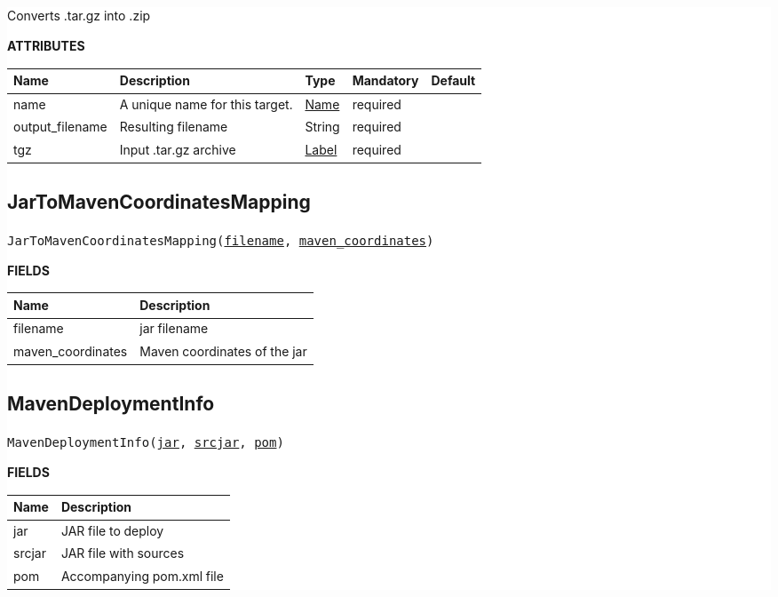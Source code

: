 Converts .tar.gz into .zip

**ATTRIBUTES**


| Name  | Description | Type | Mandatory | Default |
| :------------- | :------------- | :------------- | :------------- | :------------- |
| <a id="tgz2zip-name"></a>name |  A unique name for this target.   | <a href="https://bazel.build/concepts/labels#target-names">Name</a> | required |  |
| <a id="tgz2zip-output_filename"></a>output_filename |  Resulting filename   | String | required |  |
| <a id="tgz2zip-tgz"></a>tgz |  Input .tar.gz archive   | <a href="https://bazel.build/concepts/labels">Label</a> | required |  |


<a id="JarToMavenCoordinatesMapping"></a>

## JarToMavenCoordinatesMapping

<pre>
JarToMavenCoordinatesMapping(<a href="#JarToMavenCoordinatesMapping-filename">filename</a>, <a href="#JarToMavenCoordinatesMapping-maven_coordinates">maven_coordinates</a>)
</pre>



**FIELDS**


| Name  | Description |
| :------------- | :------------- |
| <a id="JarToMavenCoordinatesMapping-filename"></a>filename |  jar filename    |
| <a id="JarToMavenCoordinatesMapping-maven_coordinates"></a>maven_coordinates |  Maven coordinates of the jar    |


<a id="MavenDeploymentInfo"></a>

## MavenDeploymentInfo

<pre>
MavenDeploymentInfo(<a href="#MavenDeploymentInfo-jar">jar</a>, <a href="#MavenDeploymentInfo-srcjar">srcjar</a>, <a href="#MavenDeploymentInfo-pom">pom</a>)
</pre>



**FIELDS**


| Name  | Description |
| :------------- | :------------- |
| <a id="MavenDeploymentInfo-jar"></a>jar |  JAR file to deploy    |
| <a id="MavenDeploymentInfo-srcjar"></a>srcjar |  JAR file with sources    |
| <a id="MavenDeploymentInfo-pom"></a>pom |  Accompanying pom.xml file    |


<a id="TransitiveJarToMavenCoordinatesMapping"></a>
